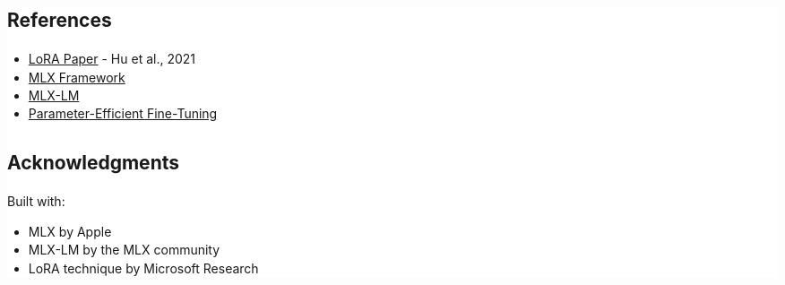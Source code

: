 ## References

- [LoRA Paper](https://arxiv.org/abs/2106.09685) - Hu et al., 2021
- [MLX Framework](https://github.com/ml-explore/mlx)
- [MLX-LM](https://github.com/ml-explore/mlx-lm)
- [Parameter-Efficient Fine-Tuning](https://arxiv.org/abs/2203.06904)

## Acknowledgments

Built with:
- MLX by Apple
- MLX-LM by the MLX community
- LoRA technique by Microsoft Research
